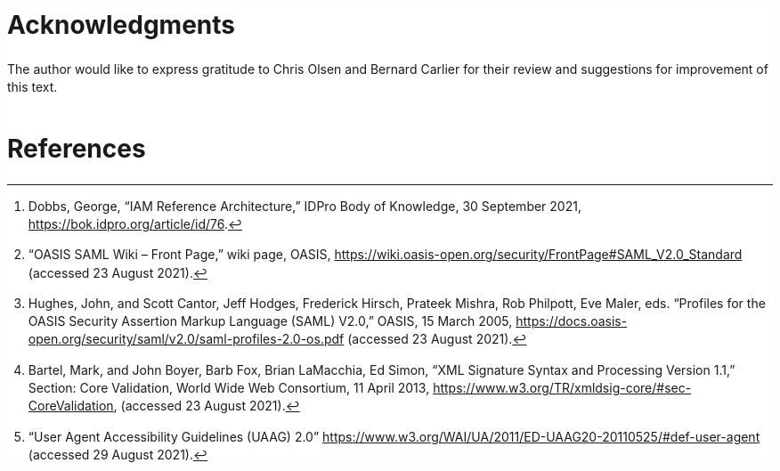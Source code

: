 Acknowledgments
===============

The author would like to express gratitude to Chris Olsen and Bernard
Carlier for their review and suggestions for improvement of this text.

References
==========

<div class="section footnotes" role="doc-endnotes">

------------------------------------------------------------------------

1.  <div id="fn1">

    Dobbs, George, “IAM Reference Architecture,” IDPro Body of
    Knowledge, 30 September 2021,
    <https://bok.idpro.org/article/id/76>.<a href="#fnref1" class="footnote-back">↩︎</a>

    </div>

2.  <div id="fn2">

    “OASIS SAML Wiki – Front Page,” wiki page, OASIS,
    <https://wiki.oasis-open.org/security/FrontPage#SAML_V2.0_Standard>
    (accessed 23 August
    2021).<a href="#fnref2" class="footnote-back">↩︎</a>

    </div>

3.  <div id="fn3">

    Hughes, John, and Scott Cantor, Jeff Hodges, Frederick Hirsch,
    Prateek Mishra, Rob Philpott, Eve Maler, eds. “Profiles for the
    OASIS Security Assertion Markup Language (SAML) V2.0,” OASIS, 15
    March 2005,
    <https://docs.oasis-open.org/security/saml/v2.0/saml-profiles-2.0-os.pdf>
    (accessed 23 August
    2021).<a href="#fnref3" class="footnote-back">↩︎</a>

    </div>

4.  <div id="fn4">

    Bartel, Mark, and John Boyer, Barb Fox, Brian LaMacchia, Ed Simon,
    “XML Signature Syntax and Processing Version 1.1,” Section: Core
    Validation, World Wide Web Consortium, 11 April 2013,
    <https://www.w3.org/TR/xmldsig-core/#sec-CoreValidation>, (accessed
    23 August 2021).<a href="#fnref4" class="footnote-back">↩︎</a>

    </div>

5.  <div id="fn5">

    “User Agent Accessibility Guidelines (UAAG) 2.0”
    <https://www.w3.org/WAI/UA/2011/ED-UAAG20-20110525/#def-user-agent>
    (accessed 29 August
    2021).<a href="#fnref5" class="footnote-back">↩︎</a>
